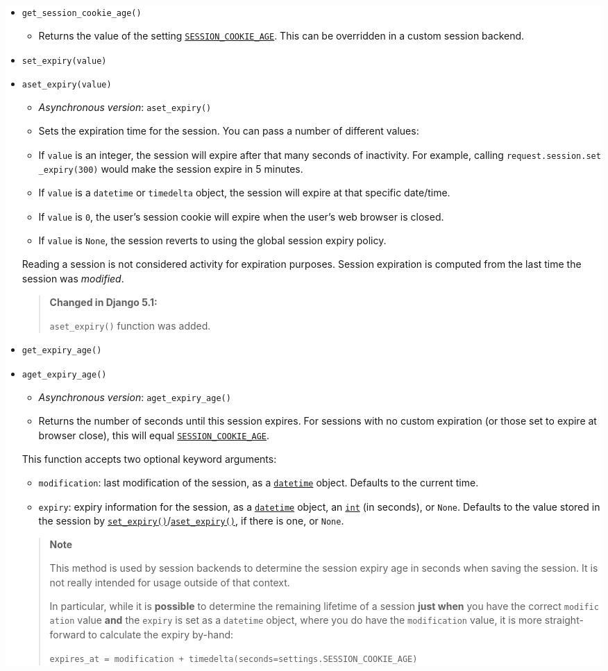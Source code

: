 - `get_session_cookie_age()`
  - Returns the value of the setting [`SESSION_COOKIE_AGE`](../../../ref/settings/#std-setting-SESSION_COOKIE_AGE). This can be overridden in a custom session backend.

- `set_expiry(value)`

- `aset_expiry(value)`
  - *Asynchronous version*: `aset_expiry()`

  - Sets the expiration time for the session. You can pass a number of different values:

  - If `value` is an integer, the session will expire after that many seconds of inactivity. For example, calling `request.session.set_expiry(300)` would make the session expire in 5 minutes.

  - If `value` is a `datetime` or `timedelta` object, the session will expire at that specific date/time.

  - If `value` is `0`, the user’s session cookie will expire when the user’s web browser is closed.

  - If `value` is `None`, the session reverts to using the global session expiry policy.

  Reading a session is not considered activity for expiration purposes. Session expiration is computed from the last time the session was *modified*.

  > **Changed in Django 5.1:**
  >
  > `aset_expiry()` function was added.

- `get_expiry_age()`

- `aget_expiry_age()`
  - *Asynchronous version*: `aget_expiry_age()`

  - Returns the number of seconds until this session expires. For sessions with no custom expiration (or those set to expire at browser close), this will equal [`SESSION_COOKIE_AGE`](../../../ref/settings/#std-setting-SESSION_COOKIE_AGE).

  This function accepts two optional keyword arguments:

  - `modification`: last modification of the session, as a [`datetime`](https://docs.python.org/3/library/datetime.html#datetime.datetime) object. Defaults to the current time.

  - `expiry`: expiry information for the session, as a [`datetime`](https://docs.python.org/3/library/datetime.html#datetime.datetime) object, an [`int`](https://docs.python.org/3/library/functions.html#int) (in seconds), or `None`. Defaults to the value stored in the session by [`set_expiry()`](#django.contrib.sessions.backends.base.SessionBase.set_expiry)/[`aset_expiry()`](#django.contrib.sessions.backends.base.SessionBase.aset_expiry), if there is one, or `None`.

  > **Note**
  >
  > This method is used by session backends to determine the session expiry age in seconds when saving the session. It is not really intended for usage outside of that context.
  >
  > In particular, while it is **possible** to determine the remaining lifetime of a session **just when** you have the correct `modification` value **and** the `expiry` is set as a `datetime` object, where you do have the `modification` value, it is more straight-forward to calculate the expiry by-hand:
  >
  > ```python
  > expires_at = modification + timedelta(seconds=settings.SESSION_COOKIE_AGE)
  > ```
